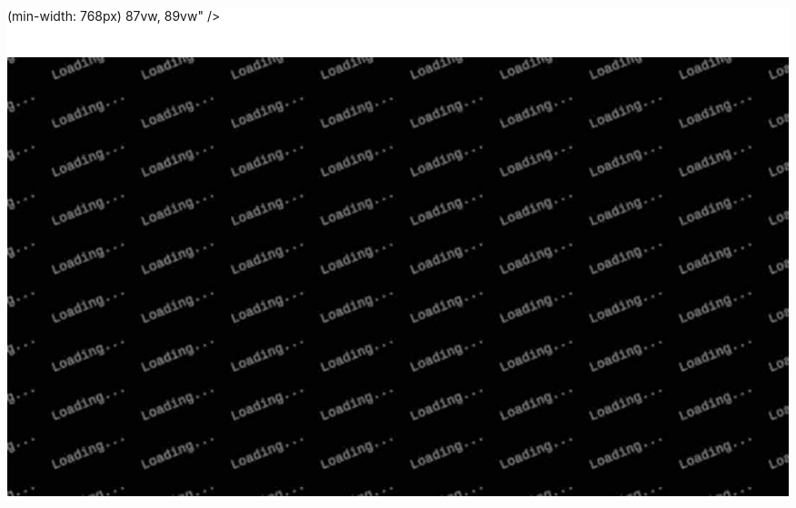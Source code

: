   (min-width: 768px) 87vw,
  89vw" />
</div>

<br>

<div id="container1" class="twentytwenty-container">
 <img width="100%" height="100%" class="lazyload" src="./../images/loading.jpg"
  data-src="./../images/BT12/tv-22340-1090px.jpg"
  data-srcset="./../images/BT12/tv-22340-512px.jpg 512w,
  ./../images/BT12/tv-22340-768px.jpg 768w,
  ./../images/BT12/tv-22340-1090px.jpg 1090w"
  sizes="(min-width: 1218px) 1090px,
  (min-width: 768px) 87vw,
  89vw" />